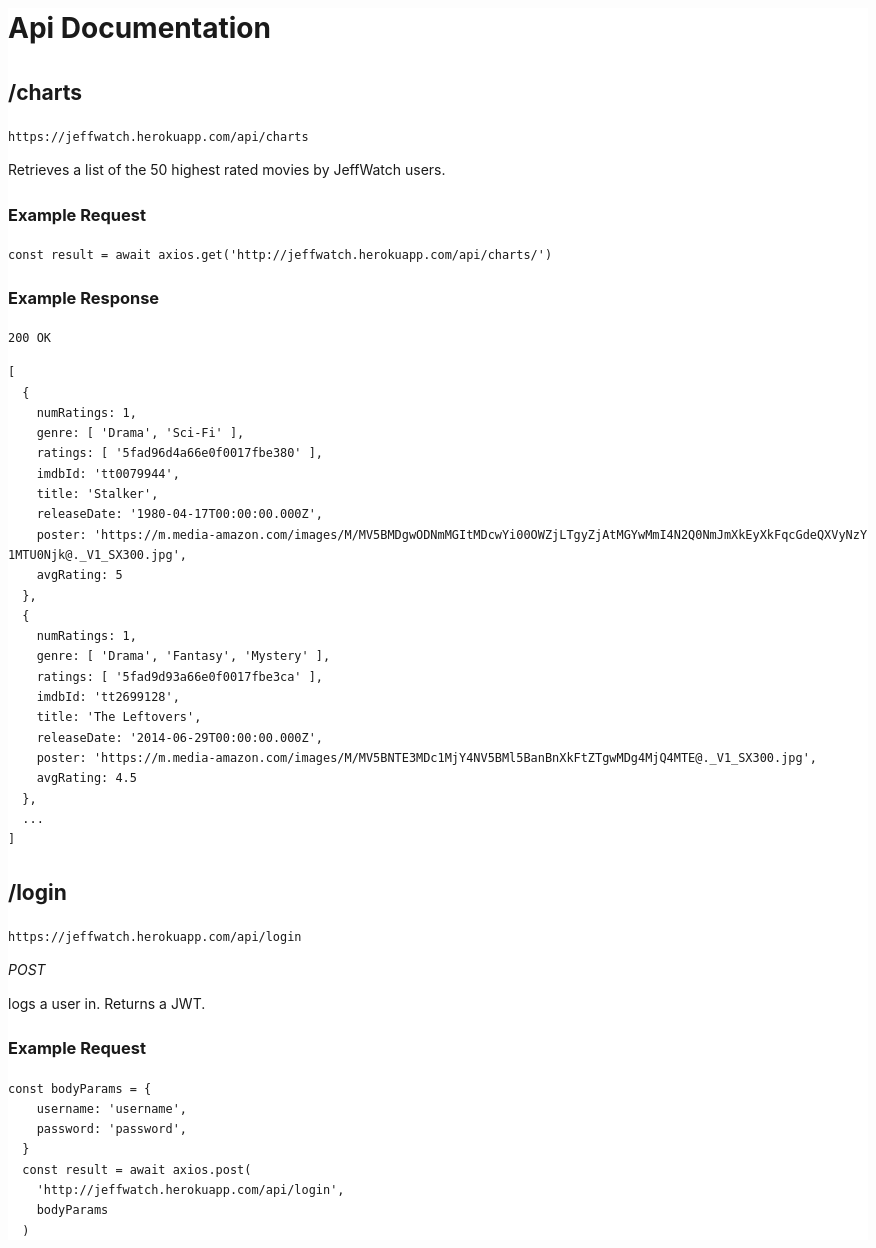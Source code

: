 # Api Documentation

## /charts

`https://jeffwatch.herokuapp.com/api/charts`

Retrieves a list of the 50 highest rated movies by JeffWatch users.

### Example Request

```const result = await axios.get('http://jeffwatch.herokuapp.com/api/charts/')```

### Example Response

`200 OK`
```
[
  {
    numRatings: 1,
    genre: [ 'Drama', 'Sci-Fi' ],
    ratings: [ '5fad96d4a66e0f0017fbe380' ],
    imdbId: 'tt0079944',
    title: 'Stalker',
    releaseDate: '1980-04-17T00:00:00.000Z',
    poster: 'https://m.media-amazon.com/images/M/MV5BMDgwODNmMGItMDcwYi00OWZjLTgyZjAtMGYwMmI4N2Q0NmJmXkEyXkFqcGdeQXVyNzY1MTU0Njk@._V1_SX300.jpg',
    avgRating: 5
  },
  {
    numRatings: 1,
    genre: [ 'Drama', 'Fantasy', 'Mystery' ],
    ratings: [ '5fad9d93a66e0f0017fbe3ca' ],
    imdbId: 'tt2699128',
    title: 'The Leftovers',
    releaseDate: '2014-06-29T00:00:00.000Z',
    poster: 'https://m.media-amazon.com/images/M/MV5BNTE3MDc1MjY4NV5BMl5BanBnXkFtZTgwMDg4MjQ4MTE@._V1_SX300.jpg',
    avgRating: 4.5
  },
  ...
]
```

## /login

`https://jeffwatch.herokuapp.com/api/login`

*POST*

logs a user in. Returns a JWT.

### Example Request

```
const bodyParams = {
    username: 'username',
    password: 'password',
  }
  const result = await axios.post(
    'http://jeffwatch.herokuapp.com/api/login',
    bodyParams
  )
```
```